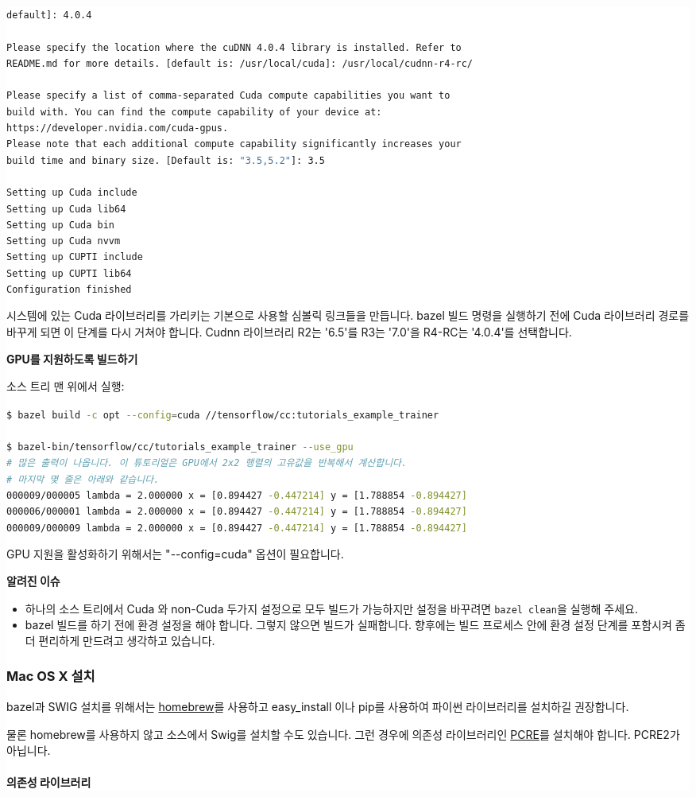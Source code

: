```bash
default]: 4.0.4

Please specify the location where the cuDNN 4.0.4 library is installed. Refer to
README.md for more details. [default is: /usr/local/cuda]: /usr/local/cudnn-r4-rc/

Please specify a list of comma-separated Cuda compute capabilities you want to
build with. You can find the compute capability of your device at:
https://developer.nvidia.com/cuda-gpus.
Please note that each additional compute capability significantly increases your
build time and binary size. [Default is: "3.5,5.2"]: 3.5

Setting up Cuda include
Setting up Cuda lib64
Setting up Cuda bin
Setting up Cuda nvvm
Setting up CUPTI include
Setting up CUPTI lib64
Configuration finished
```

시스템에 있는 Cuda 라이브러리를 가리키는 기본으로 사용할 심볼릭 링크들을 만듭니다. bazel 빌드 명령을 실행하기 전에 Cuda 라이브러리 경로를 바꾸게 되면 이 단계를 다시 거쳐야 합니다. Cudnn 라이브러리 R2는 '6.5'를 R3는 '7.0'을 R4-RC는 '4.0.4'를 선택합니다.

**GPU를 지원하도록 빌드하기**

소스 트리 맨 위에서 실행:

```bash
$ bazel build -c opt --config=cuda //tensorflow/cc:tutorials_example_trainer

$ bazel-bin/tensorflow/cc/tutorials_example_trainer --use_gpu
# 많은 출력이 나옵니다. 이 튜토리얼은 GPU에서 2x2 행렬의 고유값을 반복해서 계산합니다.
# 마지막 몇 줄은 아래와 같습니다.
000009/000005 lambda = 2.000000 x = [0.894427 -0.447214] y = [1.788854 -0.894427]
000006/000001 lambda = 2.000000 x = [0.894427 -0.447214] y = [1.788854 -0.894427]
000009/000009 lambda = 2.000000 x = [0.894427 -0.447214] y = [1.788854 -0.894427]
```

GPU 지원을 활성화하기 위해서는 "--config=cuda" 옵션이 필요합니다.

**알려진 이슈**

* 하나의 소스 트리에서 Cuda 와 non-Cuda 두가지 설정으로 모두 빌드가 가능하지만 설정을 바꾸려면 `bazel clean`을 실행해 주세요.
* bazel 빌드를 하기 전에 환경 설정을 해야 합니다. 그렇지 않으면 빌드가 실패합니다. 향후에는 빌드 프로세스 안에 환경 설정 단계를 포함시켜 좀 더 편리하게 만드려고 생각하고 있습니다.

### Mac OS X 설치

bazel과 SWIG 설치를 위해서는 [homebrew](http://brew.sh)를 사용하고 easy\_install 이나 pip를 사용하여 파이썬 라이브러리를 설치하길 권장합니다.

물론 homebrew를 사용하지 않고 소스에서 Swig를 설치할 수도 있습니다. 그런 경우에 의존성 라이브러리인 [PCRE](http://www.pcre.org)를 설치해야 합니다. PCRE2가 아닙니다.

#### 의존성 라이브러리


[Default is: "3.5,5.2"]: 3.0